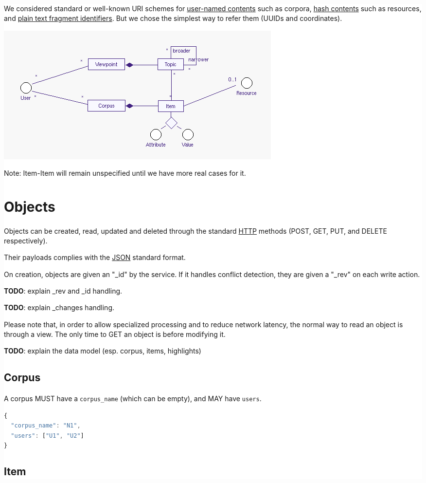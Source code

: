 We considered standard or well-known URI schemes for [user-named contents](http://www.ietf.org/rfc/rfc4151.txt) such as corpora, [hash contents](http://en.wikipedia.org/wiki/Uniform_Resource_Name#Non-standard_usage) such as resources, and [plain text fragment identifiers](http://tools.ietf.org/html/rfc5147). But we chose the simplest way to refer them (UUIDs and coordinates).

![Data model](https://github.com/Hypertopic/Protocol/raw/master/class_diagram.png "UML class diagram")

Note: Item-Item will remain unspecified until we have more real cases for it.

# Objects

Objects can be created, read, updated and deleted through the standard [HTTP](http://tools.ietf.org/html/rfc2616) methods (POST, GET, PUT, and DELETE respectively).

Their payloads complies with the [JSON](http://tools.ietf.org/html/rfc4627) standard format.

On creation, objects are given an "_id" by the service. If it handles conflict detection, they are given a "_rev" on each write action.

**TODO**: explain _rev and _id handling.

**TODO**: explain _changes handling.

Please note that, in order to allow specialized processing and to reduce network latency, the normal way to read an object is through a view. The only time to GET an object is before modifying it.

**TODO**: explain the data model (esp. corpus, items, highlights)

## Corpus

A corpus MUST have a ``corpus_name`` (which can be empty), and MAY have ``users``.

```javascript
{
  "corpus_name": "N1", 
  "users": ["U1", "U2"]
}
```

## Item
